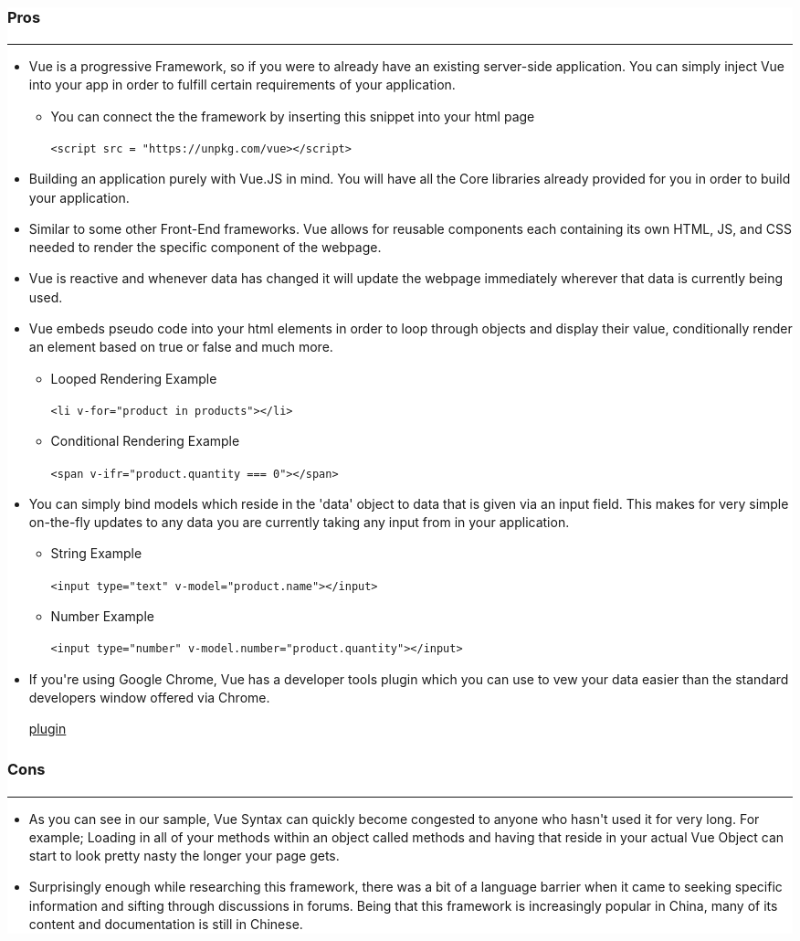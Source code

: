 ### Pros

---

* Vue is a progressive Framework, so if you were to already have an existing server-side application. You can simply inject Vue into your app in order to fulfill certain requirements of your application.
  * You can connect the the framework by inserting this snippet into your html page
  
        <script src = "https://unpkg.com/vue></script>

* Building an application purely with Vue.JS in mind. You will have all the Core libraries already provided for you in order to build your application.

* Similar to some other Front-End frameworks. Vue allows for reusable components each containing its own HTML, JS, and CSS needed to render the specific component of the webpage.

* Vue is reactive and whenever data has changed it will update the webpage immediately wherever that data is currently being used.

* Vue embeds pseudo code into your html elements in order to loop through objects and display their value, conditionally render an element based on true or false and much more.
  * Looped Rendering Example

        <li v-for="product in products"></li>

  * Conditional Rendering Example

        <span v-ifr="product.quantity === 0"></span>

* You can simply bind models which reside in the 'data' object to data that is given via an input field. This makes for very simple on-the-fly updates to any data you are currently taking any input from in your application.

  * String Example

        <input type="text" v-model="product.name"></input>

  * Number Example

        <input type="number" v-model.number="product.quantity"></input>

* If you're using Google Chrome, Vue has a developer tools plugin which you can use to vew your data easier than the standard developers window offered via Chrome.

   [plugin](https://chrome.google.com/webstore/detail/vuejs-devtools/nhdogjmejiglipccpnnnanhbledajbpd?hl=en)

### Cons

---

* As you can see in our sample, Vue Syntax can quickly become congested to anyone who hasn't used it for very long. For example; Loading in all of your methods within an object called methods and having that reside in your actual Vue Object can start to look pretty nasty the longer your page gets.

* Surprisingly enough while researching this framework, there was a bit of a language barrier when it came to seeking specific information and sifting through discussions in forums. Being that this framework is increasingly popular in China, many of its content and documentation is still in Chinese.
